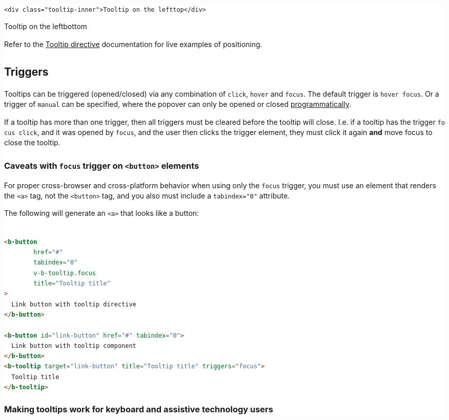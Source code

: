     <div class="tooltip-inner">Tooltip on the lefttop</div>
  </div>
  <div class="tooltip b-tooltip bs-tooltip-left bs-tooltip-left-docs" role="tooltip">
    <div class="arrow" style="top: 0px"></div>
    <div class="tooltip-inner">Tooltip on the leftbottom</div>
  </div>
</div>

Refer to the [Tooltip directive](/docs/directives/tooltip/#positioning) documentation for live examples of positioning.

## Triggers

Tooltips can be triggered (opened/closed) via any combination of `click`, `hover` and `focus`. The default trigger
is `hover focus`. Or a trigger of `manual` can be specified, where the popover can only be opened or
closed [programmatically](#programmatically-disabling-tooltip).

If a tooltip has more than one trigger, then all triggers must be cleared before the tooltip will close. I.e. if a
tooltip has the trigger `focus click`, and it was opened by `focus`, and the user then clicks the trigger element, they
must click it again **and** move focus to close the tooltip.

### Caveats with `focus` trigger on `<button>` elements

For proper cross-browser and cross-platform behavior when using only the `focus` trigger, you must use an element that
renders the `<a>` tag, not the `<button>` tag, and you also must include a
`tabindex="0"` attribute.

The following will generate an `<a>` that looks like a button:

```html

<b-button
        href="#"
        tabindex="0"
        v-b-tooltip.focus
        title="Tooltip title"
>
  Link button with tooltip directive
</b-button>

<b-button id="link-button" href="#" tabindex="0">
  Link button with tooltip component
</b-button>
<b-tooltip target="link-button" title="Tooltip title" triggers="focus">
  Tooltip title
</b-tooltip>
```

### Making tooltips work for keyboard and assistive technology users
